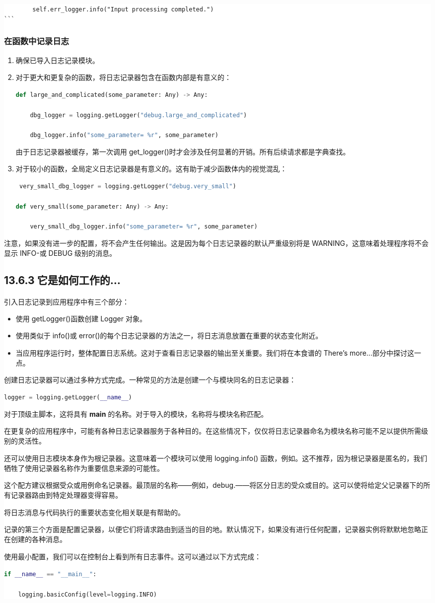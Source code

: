             self.err_logger.info("Input processing completed.") 
    ```

### 在函数中记录日志

1.  确保已导入日志记录模块。

1.  对于更大和更复杂的函数，将日志记录器包含在函数内部是有意义的：

    ```py
    def large_and_complicated(some_parameter: Any) -> Any: 

        dbg_logger = logging.getLogger("debug.large_and_complicated") 

        dbg_logger.info("some_parameter= %r", some_parameter)
    ```

    由于日志记录器被缓存，第一次调用 get_logger()时才会涉及任何显著的开销。所有后续请求都是字典查找。

1.  对于较小的函数，全局定义日志记录器是有意义的。这有助于减少函数体内的视觉混乱：

    ```py
     very_small_dbg_logger = logging.getLogger("debug.very_small") 

    def very_small(some_parameter: Any) -> Any: 

        very_small_dbg_logger.info("some_parameter= %r", some_parameter)
    ```

注意，如果没有进一步的配置，将不会产生任何输出。这是因为每个日志记录器的默认严重级别将是 WARNING，这意味着处理程序将不会显示 INFO-或 DEBUG 级别的消息。

## 13.6.3 它是如何工作的...

引入日志记录到应用程序中有三个部分：

+   使用 getLogger()函数创建 Logger 对象。

+   使用类似于 info()或 error()的每个日志记录器的方法之一，将日志消息放置在重要的状态变化附近。

+   当应用程序运行时，整体配置日志系统。这对于查看日志记录器的输出至关重要。我们将在本食谱的 There’s more...部分中探讨这一点。

创建日志记录器可以通过多种方式完成。一种常见的方法是创建一个与模块同名的日志记录器：

```py
logger = logging.getLogger(__name__)
```

对于顶级主脚本，这将具有 __main__ 的名称。对于导入的模块，名称将与模块名称匹配。

在更复杂的应用程序中，可能有各种日志记录器服务于各种目的。在这些情况下，仅仅将日志记录器命名为模块名称可能不足以提供所需级别的灵活性。

还可以使用日志模块本身作为根记录器。这意味着一个模块可以使用 logging.info() 函数，例如。这不推荐，因为根记录器是匿名的，我们牺牲了使用记录器名称作为重要信息来源的可能性。

这个配方建议根据受众或用例命名记录器。最顶层的名称——例如，debug.——将区分日志的受众或目的。这可以使将给定父记录器下的所有记录器路由到特定处理器变得容易。

将日志消息与代码执行的重要状态变化相关联是有帮助的。

记录的第三个方面是配置记录器，以便它们将请求路由到适当的目的地。默认情况下，如果没有进行任何配置，记录器实例将默默地忽略正在创建的各种消息。

使用最小配置，我们可以在控制台上看到所有日志事件。这可以通过以下方式完成：

```py
if __name__ == "__main__": 

    logging.basicConfig(level=logging.INFO)
```
